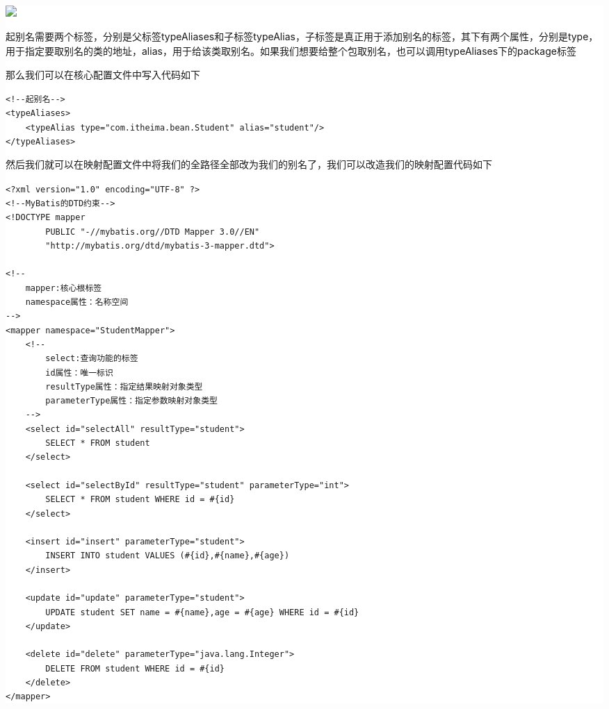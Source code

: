 ![](https://rolin-typora.oss-cn-guangzhou.aliyuncs.com/WEBRESOURCE5885a271777b38da56aa2d45535c554d.png)

起别名需要两个标签，分别是父标签typeAliases和子标签typeAlias，子标签是真正用于添加别名的标签，其下有两个属性，分别是type，用于指定要取别名的类的地址，alias，用于给该类取别名。如果我们想要给整个包取别名，也可以调用typeAliases下的package标签

那么我们可以在核心配置文件中写入代码如下

```
<!--起别名-->
<typeAliases>
    <typeAlias type="com.itheima.bean.Student" alias="student"/>
</typeAliases>
```

然后我们就可以在映射配置文件中将我们的全路径全部改为我们的别名了，我们可以改造我们的映射配置代码如下

```
<?xml version="1.0" encoding="UTF-8" ?>
<!--MyBatis的DTD约束-->
<!DOCTYPE mapper
        PUBLIC "-//mybatis.org//DTD Mapper 3.0//EN"
        "http://mybatis.org/dtd/mybatis-3-mapper.dtd">

<!--
    mapper:核心根标签
    namespace属性：名称空间
-->
<mapper namespace="StudentMapper">
    <!--
        select:查询功能的标签
        id属性：唯一标识
        resultType属性：指定结果映射对象类型
        parameterType属性：指定参数映射对象类型
    -->
    <select id="selectAll" resultType="student">
        SELECT * FROM student
    </select>

    <select id="selectById" resultType="student" parameterType="int">
        SELECT * FROM student WHERE id = #{id}
    </select>

    <insert id="insert" parameterType="student">
        INSERT INTO student VALUES (#{id},#{name},#{age})
    </insert>

    <update id="update" parameterType="student">
        UPDATE student SET name = #{name},age = #{age} WHERE id = #{id}
    </update>

    <delete id="delete" parameterType="java.lang.Integer">
        DELETE FROM student WHERE id = #{id}
    </delete>
</mapper>
```
